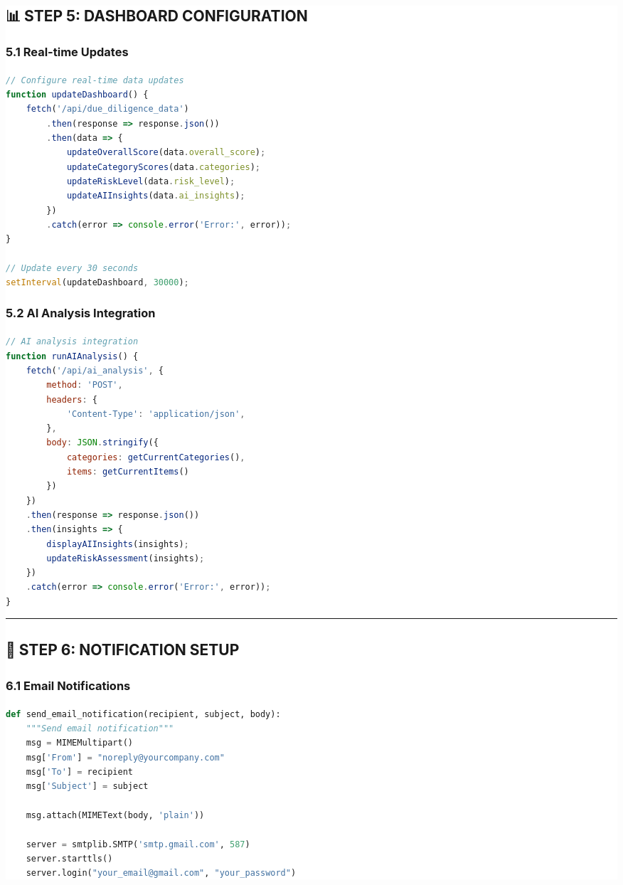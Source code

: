 
## 📊 **STEP 5: DASHBOARD CONFIGURATION**

### **5.1 Real-time Updates**
```javascript
// Configure real-time data updates
function updateDashboard() {
    fetch('/api/due_diligence_data')
        .then(response => response.json())
        .then(data => {
            updateOverallScore(data.overall_score);
            updateCategoryScores(data.categories);
            updateRiskLevel(data.risk_level);
            updateAIInsights(data.ai_insights);
        })
        .catch(error => console.error('Error:', error));
}

// Update every 30 seconds
setInterval(updateDashboard, 30000);
```

### **5.2 AI Analysis Integration**
```javascript
// AI analysis integration
function runAIAnalysis() {
    fetch('/api/ai_analysis', {
        method: 'POST',
        headers: {
            'Content-Type': 'application/json',
        },
        body: JSON.stringify({
            categories: getCurrentCategories(),
            items: getCurrentItems()
        })
    })
    .then(response => response.json())
    .then(insights => {
        displayAIInsights(insights);
        updateRiskAssessment(insights);
    })
    .catch(error => console.error('Error:', error));
}
```

---

## 📧 **STEP 6: NOTIFICATION SETUP**

### **6.1 Email Notifications**
```python
def send_email_notification(recipient, subject, body):
    """Send email notification"""
    msg = MIMEMultipart()
    msg['From'] = "noreply@yourcompany.com"
    msg['To'] = recipient
    msg['Subject'] = subject
    
    msg.attach(MIMEText(body, 'plain'))
    
    server = smtplib.SMTP('smtp.gmail.com', 587)
    server.starttls()
    server.login("your_email@gmail.com", "your_password")
```